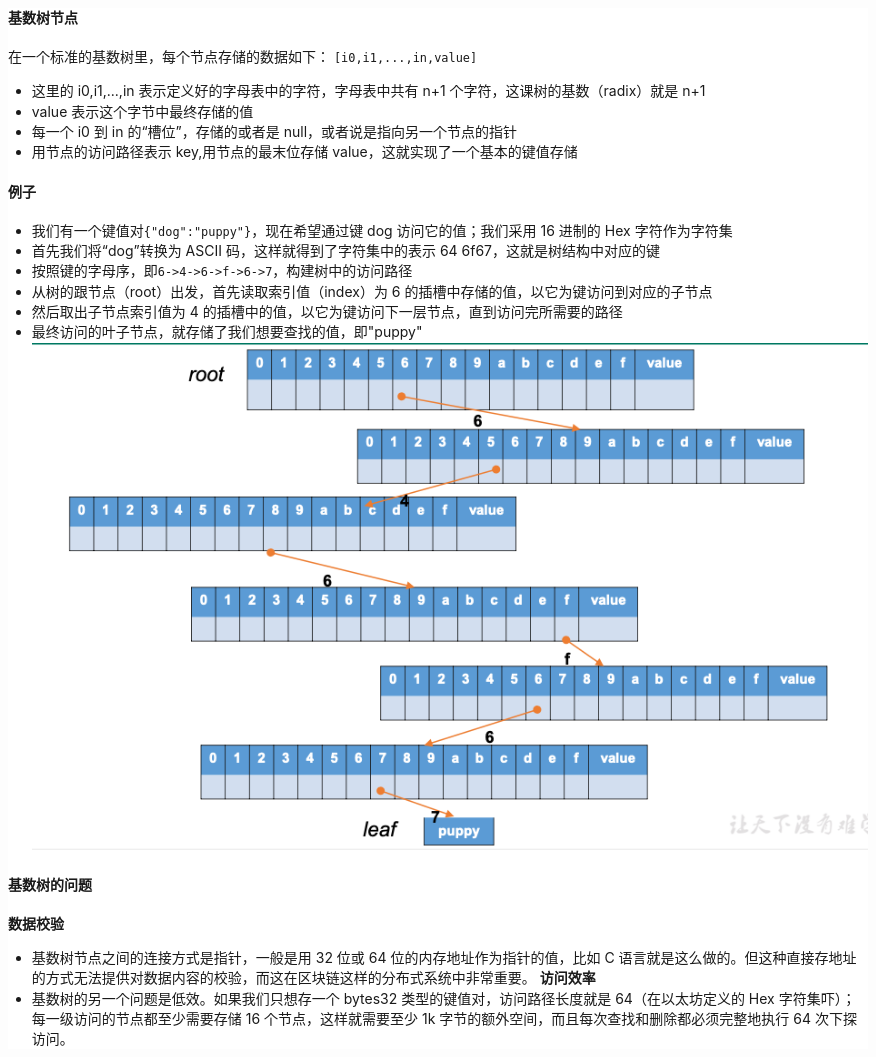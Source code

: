 #### 基数树节点

在一个标准的基数树里，每个节点存储的数据如下：
`[i0,i1,...,in,value]`

- 这里的 i0,i1,...,in 表示定义好的字母表中的字符，字母表中共有 n+1 个字符，这课树的基数（radix）就是 n+1
- value 表示这个字节中最终存储的值
- 每一个 i0 到 in 的“槽位”，存储的或者是 null，或者说是指向另一个节点的指针
- 用节点的访问路径表示 key,用节点的最末位存储 value，这就实现了一个基本的键值存储

#### 例子

- 我们有一个键值对`{"dog":"puppy"}`，现在希望通过键 dog 访问它的值；我们采用 16 进制的 Hex 字符作为字符集
- 首先我们将“dog”转换为 ASCII 码，这样就得到了字符集中的表示 64 6f67，这就是树结构中对应的键
- 按照键的字母序，即`6->4->6->f->6->7`，构建树中的访问路径
- 从树的跟节点（root）出发，首先读取索引值（index）为 6 的插槽中存储的值，以它为键访问到对应的子节点
- 然后取出子节点索引值为 4 的插槽中的值，以它为键访问下一层节点，直到访问完所需要的路径
- 最终访问的叶子节点，就存储了我们想要查找的值，即"puppy"
  ![MPT_Radix_Tree_ep.png](./img/MPT_Radix_Tree_ep.png)

#### 基数树的问题

**数据校验**

- 基数树节点之间的连接方式是指针，一般是用 32 位或 64 位的内存地址作为指针的值，比如 C 语言就是这么做的。但这种直接存地址的方式无法提供对数据内容的校验，而这在区块链这样的分布式系统中非常重要。
  **访问效率**
- 基数树的另一个问题是低效。如果我们只想存一个 bytes32 类型的键值对，访问路径长度就是 64（在以太坊定义的 Hex 字符集吓）；每一级访问的节点都至少需要存储 16 个节点，这样就需要至少 1k 字节的额外空间，而且每次查找和删除都必须完整地执行 64 次下探访问。
